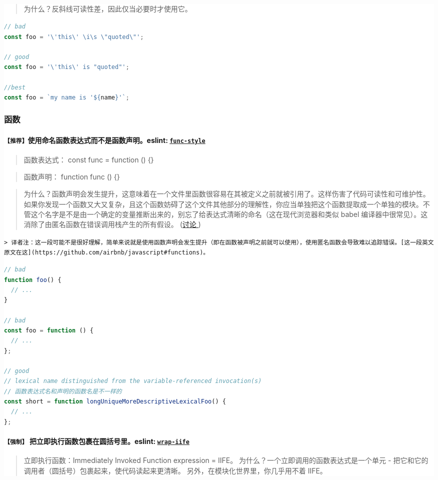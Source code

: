 > 为什么？反斜线可读性差，因此仅当必要时才使用它。

```js
// bad
const foo = '\'this\' \i\s \"quoted\"';

// good
const foo = '\'this\' is "quoted"';

//best
const foo = `my name is '${name}'`;
```

### 函数

#### `【推荐】`使用命名函数表达式而不是函数声明。eslint: [`func-style`](http://eslint.org/docs/rules/func-style)

> 函数表达式： const func = function () {}

> 函数声明： function func () {}

> 为什么？函数声明会发生提升，这意味着在一个文件里函数很容易在其被定义之前就被引用了。这样伤害了代码可读性和可维护性。如果你发现一个函数又大又复杂，且这个函数妨碍了这个文件其他部分的理解性，你应当单独把这个函数提取成一个单独的模块。不管这个名字是不是由一个确定的变量推断出来的，别忘了给表达式清晰的命名（这在现代浏览器和类似 babel 编译器中很常见）。这消除了由匿名函数在错误调用栈产生的所有假设。 ([讨论 ](https://github.com/airbnb/javascript/issues/794))

```
> 译者注：这一段可能不是很好理解，简单来说就是使用函数声明会发生提升（即在函数被声明之前就可以使用），使用匿名函数会导致难以追踪错误。[这一段英文原文在这](https://github.com/airbnb/javascript#functions)。
```

```js
// bad
function foo() {
  // ...
}

// bad
const foo = function () {
  // ...
};

// good
// lexical name distinguished from the variable-referenced invocation(s)
// 函数表达式名和声明的函数名是不一样的
const short = function longUniqueMoreDescriptiveLexicalFoo() {
  // ...
};
```

#### `【强制】` 把立即执行函数包裹在圆括号里。eslint: [`wrap-iife`](http://eslint.org/docs/rules/wrap-iife.html)

> 立即执行函数：Immediately Invoked Function expression = IIFE。 为什么？一个立即调用的函数表达式是一个单元 - 把它和它的调用者（圆括号）包裹起来，使代码读起来更清晰。 另外，在模块化世界里，你几乎用不着 IIFE。
